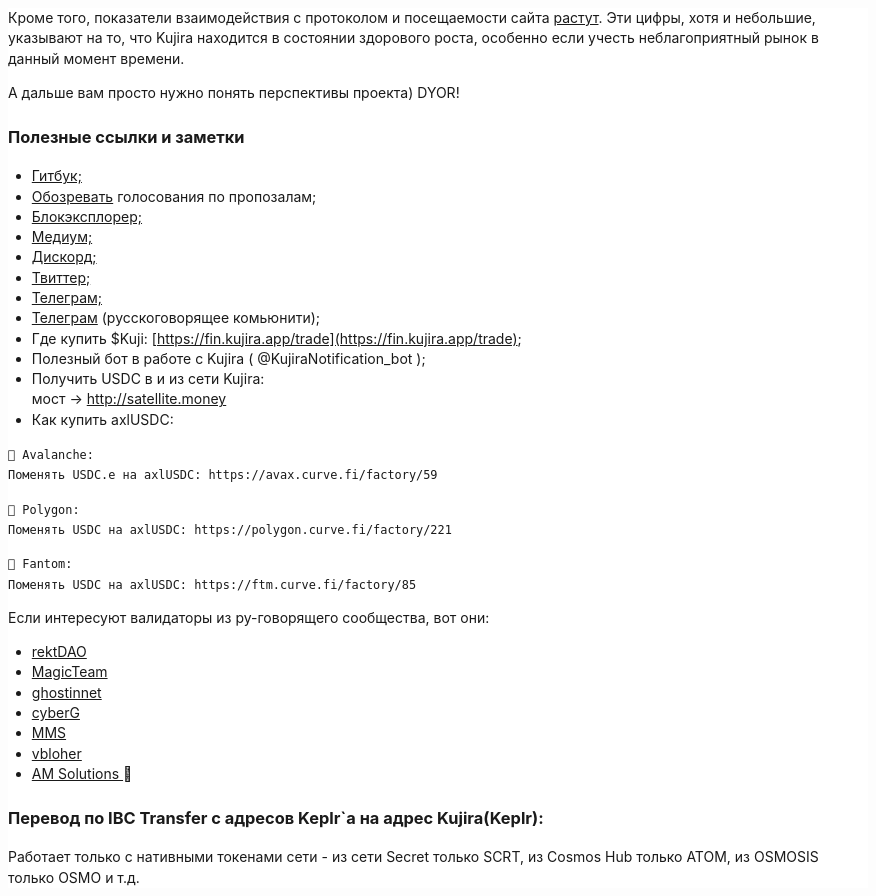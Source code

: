 Кроме того, показатели взаимодействия с протоколом и посещаемости сайта [растут](https://twitter.com/TeamKujira/status/1553716395136909318?s=20\&t=y-fzq\_GXiIxLbkNtObkxjw). Эти цифры, хотя и небольшие, указывают на то, что Kujira находится в состоянии здорового роста, особенно если учесть неблагоприятный рынок в данный момент времени.

А дальше вам просто нужно понять перспективы проекта) DYOR!

### **Полезные ссылки и заметки** <a href="#460x" id="460x"></a>

* [Гитбук;](https://docs.kujira.app/introduction/grown-up-defi)
* [Обозревать](https://kujira.explorers.guru/) голосования по пропозалам;
* [Блокэксплорер;](https://finder.kujira.app/kaiyo-1/)
* [Медиум;](https://medium.com/team-kujira)
* [Дискорд;](https://discord.com/invite/teamkujira)
* [Твиттер;](https://twitter.com/TeamKujira)
* [Телеграм;](https://discord.com/invite/teamkujira)
* [Телеграм](https://t.me/kujira\_ru) (русскоговорящее комьюнити);
* Где купить $Kuji: [https://fin.kujira.app/trade](https://fin.kujira.app/trade);
* Полезный бот в работе с Kujira ( @KujiraNotification\_bot );
* Получить USDC в и из сети Kujira:\
  мост -> http://satellite.money
* Как купить axlUSDC:

```
🔗 Avalanche:
Поменять USDC.e на axlUSDC: https://avax.curve.fi/factory/59
```

```
🔗 Polygon:
Поменять USDC на axlUSDC: https://polygon.curve.fi/factory/221
```

```
🔗 Fantom:
Поменять USDC на axlUSDC: https://ftm.curve.fi/factory/85
```

Если интересуют валидаторы из ру-говорящего сообщества, вот они:

* [rektDAO](https://blue.kujira.app/stake/kujiravaloper15nqrg0v94xmsmymcgy2ke8h8hwkzwhzquy7r9j)
* [MagicTeam](https://blue.kujira.app/stake/kujiravaloper19p5atnus3v6adqy2gca83lh9uf75wpymjvrpku)
* [ghostinnet](https://blue.kujira.app/stake/kujiravaloper1phekwx93vtlk8yjqvvnppzgkfd9tt7e8qxmy2l)
* [cyberG](https://blue.kujira.app/stake/kujiravaloper1tharcgrfu6j0dcwpe5y6ez3s904rhq2kmccm4k)
* [MMS](https://blue.kujira.app/stake/kujiravaloper1hn4za2pm8fnkgk3cjw9az9z7q9p4qg3yayh74l)
* [vbloher](https://blue.kujira.app/stake/kujiravaloper1yafsywsluqdvlhtp30tcdhw496vg6ey3zs4u84)
* [AM Solutions ](https://blue.kujira.app/stake/kujiravaloper1ly6xufjfuylky42ggcf79nvw5jmqzlkgq5drsg)🐋

### **Перевод по IBC Transfer с адресов Keplr\`a на адрес Kujira(Keplr):**

Работает только с нативными токенами сети - из сети Secret только SCRT, из Cosmos Hub только ATOM, из OSMOSIS только OSMO и т.д.
